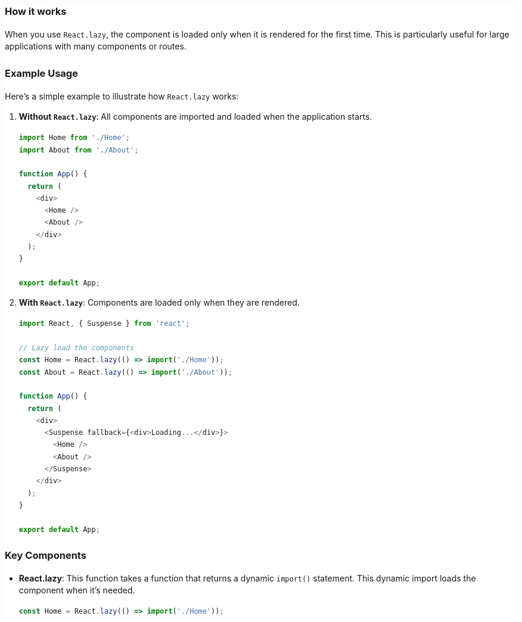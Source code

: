 ### How it works
When you use `React.lazy`, the component is loaded only when it is rendered for the first time. This is particularly useful for large applications with many components or routes.

### Example Usage

Here’s a simple example to illustrate how `React.lazy` works:

1. **Without `React.lazy`**: All components are imported and loaded when the application starts.
   ```javascript
   import Home from './Home';
   import About from './About';

   function App() {
     return (
       <div>
         <Home />
         <About />
       </div>
     );
   }

   export default App;
   ```

2. **With `React.lazy`**: Components are loaded only when they are rendered.
   ```javascript
   import React, { Suspense } from 'react';

   // Lazy load the components
   const Home = React.lazy(() => import('./Home'));
   const About = React.lazy(() => import('./About'));

   function App() {
     return (
       <div>
         <Suspense fallback={<div>Loading...</div>}>
           <Home />
           <About />
         </Suspense>
       </div>
     );
   }

   export default App;
   ```

### Key Components
- **React.lazy**: This function takes a function that returns a dynamic `import()` statement. This dynamic import loads the component when it’s needed.
  ```javascript
  const Home = React.lazy(() => import('./Home'));
  ```
